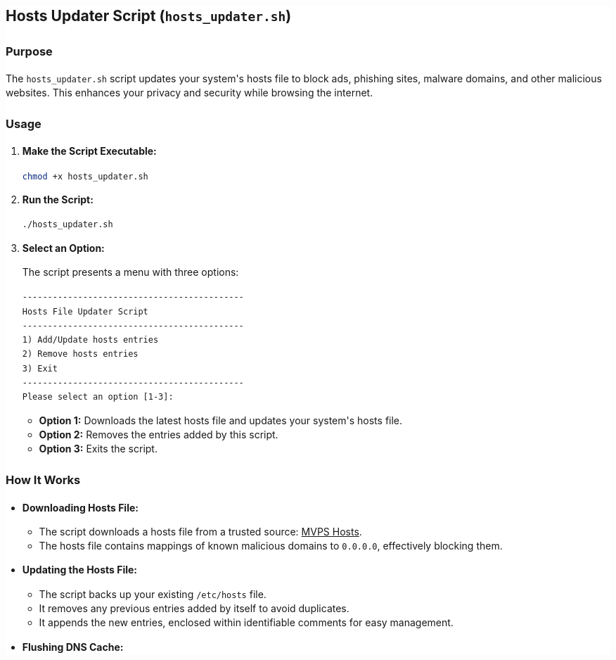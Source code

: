 ## **Hosts Updater Script (`hosts_updater.sh`)**

### **Purpose**

The `hosts_updater.sh` script updates your system's hosts file to block ads, phishing sites, malware domains, and other malicious websites. This enhances your privacy and security while browsing the internet.

### **Usage**

1. **Make the Script Executable:**

   ```bash
   chmod +x hosts_updater.sh
   ```

2. **Run the Script:**

   ```bash
   ./hosts_updater.sh
   ```

3. **Select an Option:**

   The script presents a menu with three options:

   ```
   --------------------------------------------
   Hosts File Updater Script
   --------------------------------------------
   1) Add/Update hosts entries
   2) Remove hosts entries
   3) Exit
   --------------------------------------------
   Please select an option [1-3]:
   ```

   - **Option 1:** Downloads the latest hosts file and updates your system's hosts file.
   - **Option 2:** Removes the entries added by this script.
   - **Option 3:** Exits the script.

### **How It Works**

- **Downloading Hosts File:**

  - The script downloads a hosts file from a trusted source: [MVPS Hosts](https://winhelp2002.mvps.org/hosts.htm).
  - The hosts file contains mappings of known malicious domains to `0.0.0.0`, effectively blocking them.

- **Updating the Hosts File:**

  - The script backs up your existing `/etc/hosts` file.
  - It removes any previous entries added by itself to avoid duplicates.
  - It appends the new entries, enclosed within identifiable comments for easy management.

- **Flushing DNS Cache:**
